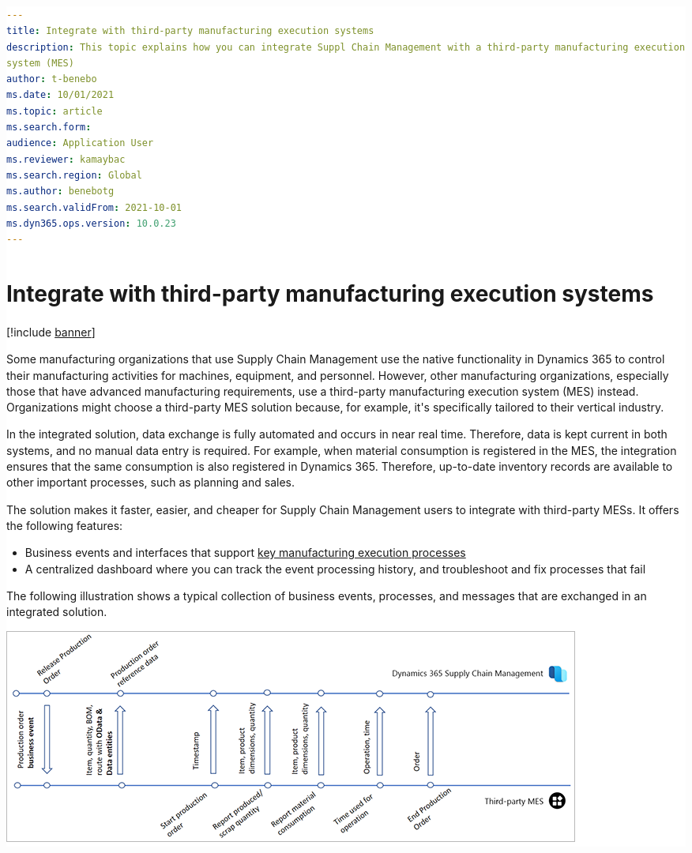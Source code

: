 ```yaml
---
title: Integrate with third-party manufacturing execution systems
description: This topic explains how you can integrate Suppl Chain Management with a third-party manufacturing execution system (MES)
author: t-benebo
ms.date: 10/01/2021
ms.topic: article
ms.search.form:
audience: Application User
ms.reviewer: kamaybac
ms.search.region: Global
ms.author: benebotg
ms.search.validFrom: 2021-10-01
ms.dyn365.ops.version: 10.0.23
---
```


# Integrate with third-party manufacturing execution systems

[!include [banner](../includes/banner.md)]

Some manufacturing organizations that use Supply Chain Management use the native functionality in Dynamics 365 to control their manufacturing activities for machines, equipment, and personnel. However, other manufacturing organizations, especially those that have advanced manufacturing requirements, use a third-party manufacturing execution system (MES) instead. Organizations might choose a third-party MES solution because, for example, it's specifically tailored to their vertical industry.

In the integrated solution, data exchange is fully automated and occurs in near real time. Therefore, data is kept current in both systems, and no manual data entry is required. For example, when material consumption is registered in the MES, the integration ensures that the same consumption is also registered in Dynamics 365. Therefore, up-to-date inventory records are available to other important processes, such as planning and sales.

The solution makes it faster, easier, and cheaper for Supply Chain Management users to integrate with third-party MESs. It offers the following features:

- Business events and interfaces that support [key manufacturing execution processes](#processes-available-for-mes-integration)
- A centralized dashboard where you can track the event processing history, and troubleshoot and fix processes that fail

The following illustration shows a typical collection of business events, processes, and messages that are exchanged in an integrated solution.

![Typical integration scenario.](media/3p-mes-scenario.png "Typical integration scenario.")
